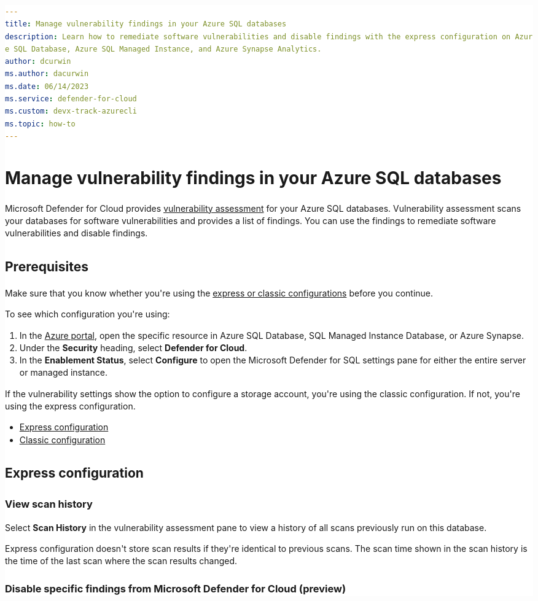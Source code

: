 ```yaml
---
title: Manage vulnerability findings in your Azure SQL databases
description: Learn how to remediate software vulnerabilities and disable findings with the express configuration on Azure SQL Database, Azure SQL Managed Instance, and Azure Synapse Analytics.
author: dcurwin
ms.author: dacurwin
ms.date: 06/14/2023
ms.service: defender-for-cloud
ms.custom: devx-track-azurecli
ms.topic: how-to
---
```


# Manage vulnerability findings in your Azure SQL databases

Microsoft Defender for Cloud provides [vulnerability assessment](sql-azure-vulnerability-assessment-overview.md) for your Azure SQL databases. Vulnerability assessment scans your databases for software vulnerabilities and provides a list of findings. You can use the findings to remediate software vulnerabilities and disable findings.

## Prerequisites

Make sure that you know whether you're using the [express or classic configurations](sql-azure-vulnerability-assessment-overview.md#what-are-the-express-and-classic-configurations) before you continue.

To see which configuration you're using:

1. In the [Azure portal](https://portal.azure.com), open the specific resource in Azure SQL Database, SQL Managed Instance Database, or Azure Synapse.
1. Under the **Security** heading, select **Defender for Cloud**.
1. In the **Enablement Status**, select **Configure** to open the Microsoft Defender for SQL settings pane for either the entire server or managed instance.

If the vulnerability settings show the option to configure a storage account, you're using the classic configuration. If not, you're using the express configuration.

- [Express configuration](#express-configuration)
- [Classic configuration](#classic-configuration)

## Express configuration

### View scan history

Select **Scan History** in the vulnerability assessment pane to view a history of all scans previously run on this database. 

Express configuration doesn't store scan results if they're identical to previous scans. The scan time shown in the scan history is the time of the last scan where the scan results changed.

### Disable specific findings from Microsoft Defender for Cloud (preview)

